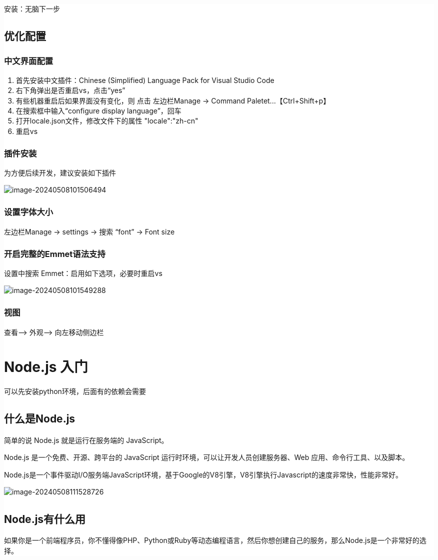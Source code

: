安装：无脑下一步

## 优化配置

### 中文界面配置

1. 首先安装中文插件：Chinese (Simplified) Language Pack for Visual Studio Code
2. 右下角弹出是否重启vs，点击“yes”
3. 有些机器重启后如果界面没有变化，则 点击 左边栏Manage -> Command Paletet...【Ctrl+Shift+p】
4. 在搜索框中输入“configure display language”，回车
5. 打开locale.json文件，修改文件下的属性 "locale":"zh-cn"
6. 重启vs

### 插件安装

为方便后续开发，建议安装如下插件

<img src="https://img2023.cnblogs.com/blog/3406637/202405/3406637-20240508101504902-786196379.png" alt="image-20240508101506494" width="300" />

### 设置字体大小

左边栏Manage -> settings -> 搜索 “font” -> Font size

### 开启完整的Emmet语法支持

设置中搜索 Emmet：启用如下选项，必要时重启vs

<img src="https://img2023.cnblogs.com/blog/3406637/202405/3406637-20240508101546860-993201344.png" alt="image-20240508101549288" width="300" />

### 视图

查看--> 外观--> 向左移动侧边栏

# Node.js 入门

可以先安装python环境，后面有的依赖会需要

## 什么是Node.js

简单的说 Node.js 就是运行在服务端的 JavaScript。

Node.js 是一个免费、开源、跨平台的 JavaScript 运行时环境，可以让开发人员创建服务器、Web 应用、命令行工具、以及脚本。

Node.js是一个事件驱动I/O服务端JavaScript环境，基于Google的V8引擎，V8引擎执行Javascript的速度非常快，性能非常好。

<img src="https://img2023.cnblogs.com/blog/3406637/202405/3406637-20240508111527025-1909703630.png" alt="image-20240508111528726" width="400" />

## Node.js有什么用

如果你是一个前端程序员，你不懂得像PHP、Python或Ruby等动态编程语言，然后你想创建自己的服务，那么Node.js是一个非常好的选择。
